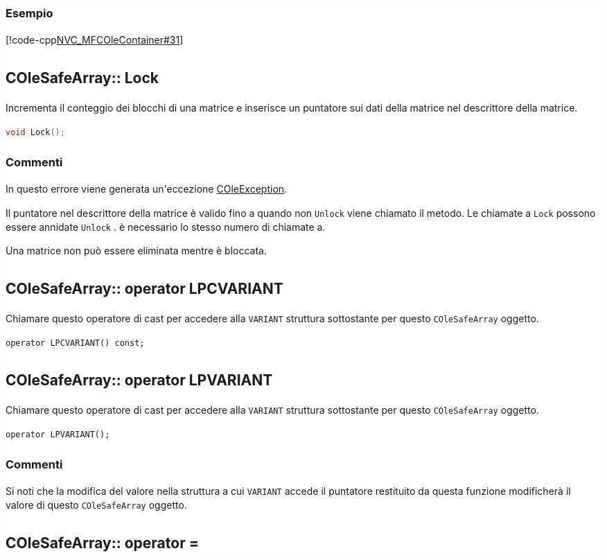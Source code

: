 ### <a name="example"></a>Esempio

[!code-cpp[NVC_MFCOleContainer#31](../../mfc/codesnippet/cpp/colesafearray-class_6.cpp)]

## <a name="colesafearraylock"></a><a name="lock"></a> COleSafeArray:: Lock

Incrementa il conteggio dei blocchi di una matrice e inserisce un puntatore sui dati della matrice nel descrittore della matrice.

```cpp
void Lock();
```

### <a name="remarks"></a>Commenti

In questo errore viene generata un'eccezione [COleException](../../mfc/reference/coleexception-class.md).

Il puntatore nel descrittore della matrice è valido fino a quando non `Unlock` viene chiamato il metodo. Le chiamate a `Lock` possono essere annidate `Unlock` . è necessario lo stesso numero di chiamate a.

Una matrice non può essere eliminata mentre è bloccata.

## <a name="colesafearrayoperator-lpcvariant"></a><a name="operator_lpcvariant"></a> COleSafeArray:: operator LPCVARIANT

Chiamare questo operatore di cast per accedere alla `VARIANT` struttura sottostante per questo `COleSafeArray` oggetto.

```
operator LPCVARIANT() const;
```

## <a name="colesafearrayoperator-lpvariant"></a><a name="operator_lpvariant"></a> COleSafeArray:: operator LPVARIANT

Chiamare questo operatore di cast per accedere alla `VARIANT` struttura sottostante per questo `COleSafeArray` oggetto.

```
operator LPVARIANT();
```

### <a name="remarks"></a>Commenti

Si noti che la modifica del valore nella struttura a cui `VARIANT` accede il puntatore restituito da questa funzione modificherà il valore di questo `COleSafeArray` oggetto.

## <a name="colesafearrayoperator-"></a><a name="operator_eq"></a> COleSafeArray:: operator =
